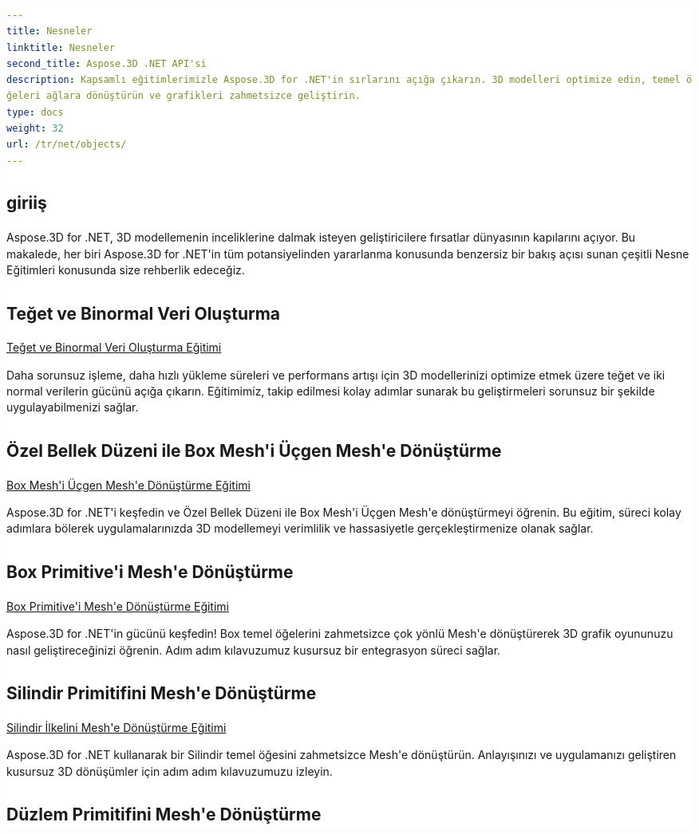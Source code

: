 ```yaml
---
title: Nesneler
linktitle: Nesneler
second_title: Aspose.3D .NET API'si
description: Kapsamlı eğitimlerimizle Aspose.3D for .NET'in sırlarını açığa çıkarın. 3D modelleri optimize edin, temel öğeleri ağlara dönüştürün ve grafikleri zahmetsizce geliştirin.
type: docs
weight: 32
url: /tr/net/objects/
---
```

## giriiş

Aspose.3D for .NET, 3D modellemenin inceliklerine dalmak isteyen geliştiricilere fırsatlar dünyasının kapılarını açıyor. Bu makalede, her biri Aspose.3D for .NET'in tüm potansiyelinden yararlanma konusunda benzersiz bir bakış açısı sunan çeşitli Nesne Eğitimleri konusunda size rehberlik edeceğiz.

## Teğet ve Binormal Veri Oluşturma

[Teğet ve Binormal Veri Oluşturma Eğitimi](./build-tangent-binormal-data/)

Daha sorunsuz işleme, daha hızlı yükleme süreleri ve performans artışı için 3D modellerinizi optimize etmek üzere teğet ve iki normal verilerin gücünü açığa çıkarın. Eğitimimiz, takip edilmesi kolay adımlar sunarak bu geliştirmeleri sorunsuz bir şekilde uygulayabilmenizi sağlar.

## Özel Bellek Düzeni ile Box Mesh'i Üçgen Mesh'e Dönüştürme

[Box Mesh'i Üçgen Mesh'e Dönüştürme Eğitimi](./convert-box-mesh-triangle-memory-layout/)

Aspose.3D for .NET'i keşfedin ve Özel Bellek Düzeni ile Box Mesh'i Üçgen Mesh'e dönüştürmeyi öğrenin. Bu eğitim, süreci kolay adımlara bölerek uygulamalarınızda 3D modellemeyi verimlilik ve hassasiyetle gerçekleştirmenize olanak sağlar.

## Box Primitive'i Mesh'e Dönüştürme

[Box Primitive'i Mesh'e Dönüştürme Eğitimi](./convert-box-primitive-to-mesh/)

Aspose.3D for .NET'in gücünü keşfedin! Box temel öğelerini zahmetsizce çok yönlü Mesh'e dönüştürerek 3D grafik oyununuzu nasıl geliştireceğinizi öğrenin. Adım adım kılavuzumuz kusursuz bir entegrasyon süreci sağlar.

## Silindir Primitifini Mesh'e Dönüştürme

[Silindir İlkelini Mesh'e Dönüştürme Eğitimi](./convert-cylinder-primitive-to-mesh/)

Aspose.3D for .NET kullanarak bir Silindir temel öğesini zahmetsizce Mesh'e dönüştürün. Anlayışınızı ve uygulamanızı geliştiren kusursuz 3D dönüşümler için adım adım kılavuzumuzu izleyin.

## Düzlem Primitifini Mesh'e Dönüştürme
